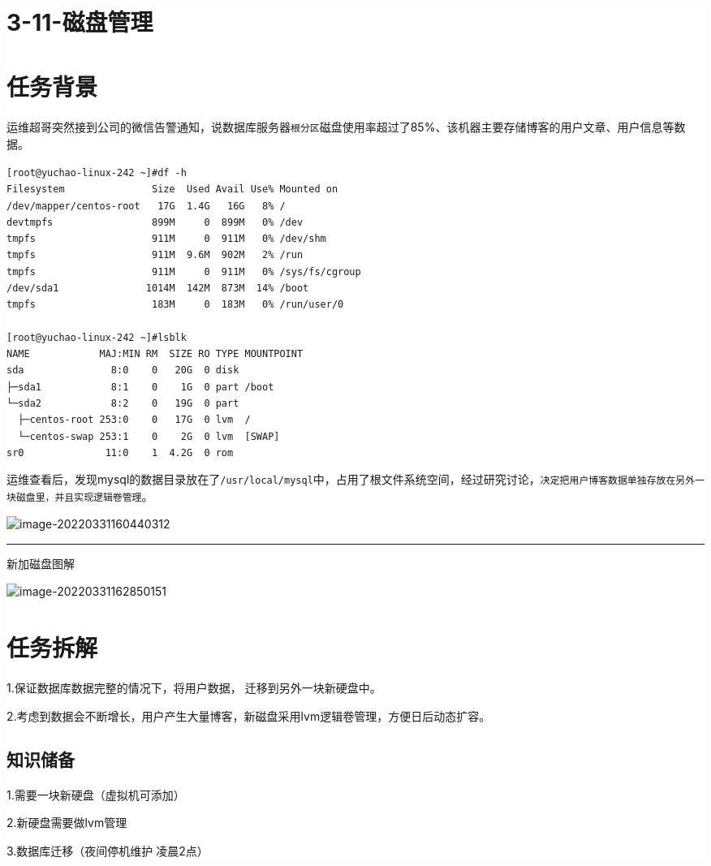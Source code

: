 # 3-11-磁盘管理

# 任务背景

运维超哥突然接到公司的微信告警通知，说数据库服务器`根分区`磁盘使用率超过了85%、该机器主要存储博客的用户文章、用户信息等数据。

```
[root@yuchao-linux-242 ~]#df -h
Filesystem               Size  Used Avail Use% Mounted on
/dev/mapper/centos-root   17G  1.4G   16G   8% /
devtmpfs                 899M     0  899M   0% /dev
tmpfs                    911M     0  911M   0% /dev/shm
tmpfs                    911M  9.6M  902M   2% /run
tmpfs                    911M     0  911M   0% /sys/fs/cgroup
/dev/sda1               1014M  142M  873M  14% /boot
tmpfs                    183M     0  183M   0% /run/user/0

[root@yuchao-linux-242 ~]#lsblk
NAME            MAJ:MIN RM  SIZE RO TYPE MOUNTPOINT
sda               8:0    0   20G  0 disk
├─sda1            8:1    0    1G  0 part /boot
└─sda2            8:2    0   19G  0 part
  ├─centos-root 253:0    0   17G  0 lvm  /
  └─centos-swap 253:1    0    2G  0 lvm  [SWAP]
sr0              11:0    1  4.2G  0 rom
```

运维查看后，发现mysql的数据目录放在了`/usr/local/mysql`中，占用了根文件系统空间，经过研究讨论，`决定把用户博客数据单独存放在另外一块磁盘里，并且实现逻辑卷管理`。

![image-20220331160440312](http://book.bikongge.com/sre/2024-linux/image-20220331160440312.png)

------

新加磁盘图解

![image-20220331162850151](http://book.bikongge.com/sre/2024-linux/image-20220331162850151.png)

# 任务拆解

1.保证数据库数据完整的情况下，将用户数据， 迁移到另外一块新硬盘中。

2.考虑到数据会不断增长，用户产生大量博客，新磁盘采用lvm逻辑卷管理，方便日后动态扩容。

## 知识储备

1.需要一块新硬盘（虚拟机可添加）

2.新硬盘需要做lvm管理

3.数据库迁移（夜间停机维护 凌晨2点）
